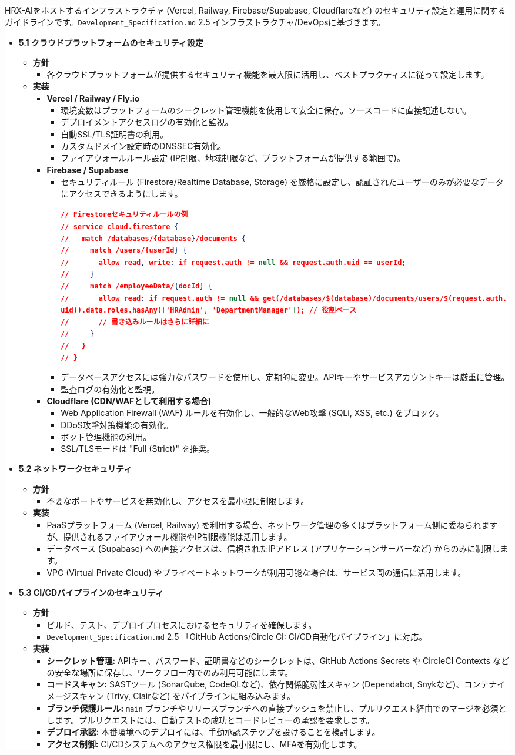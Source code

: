 HRX-AIをホストするインフラストラクチャ (Vercel, Railway, Firebase/Supabase, Cloudflareなど) のセキュリティ設定と運用に関するガイドラインです。`Development_Specification.md` 2.5 インフラストラクチャ/DevOpsに基づきます。

*   **5.1 クラウドプラットフォームのセキュリティ設定**
    *   **方針**
        *   各クラウドプラットフォームが提供するセキュリティ機能を最大限に活用し、ベストプラクティスに従って設定します。
    *   **実装**
        *   **Vercel / Railway / Fly.io**
            *   環境変数はプラットフォームのシークレット管理機能を使用して安全に保存。ソースコードに直接記述しない。
            *   デプロイメントアクセスログの有効化と監視。
            *   自動SSL/TLS証明書の利用。
            *   カスタムドメイン設定時のDNSSEC有効化。
            *   ファイアウォールルール設定 (IP制限、地域制限など、プラットフォームが提供する範囲で)。
        *   **Firebase / Supabase**
            *   セキュリティルール (Firestore/Realtime Database, Storage) を厳格に設定し、認証されたユーザーのみが必要なデータにアクセスできるようにします。
                ```json
                // Firestoreセキュリティルールの例
                // service cloud.firestore {
                //   match /databases/{database}/documents {
                //     match /users/{userId} {
                //       allow read, write: if request.auth != null && request.auth.uid == userId;
                //     }
                //     match /employeeData/{docId} {
                //       allow read: if request.auth != null && get(/databases/$(database)/documents/users/$(request.auth.uid)).data.roles.hasAny(['HRAdmin', 'DepartmentManager']); // 役割ベース
                //       // 書き込みルールはさらに詳細に
                //     }
                //   }
                // }
                ```
            *   データベースアクセスには強力なパスワードを使用し、定期的に変更。APIキーやサービスアカウントキーは厳重に管理。
            *   監査ログの有効化と監視。
        *   **Cloudflare (CDN/WAFとして利用する場合)**
            *   Web Application Firewall (WAF) ルールを有効化し、一般的なWeb攻撃 (SQLi, XSS, etc.) をブロック。
            *   DDoS攻撃対策機能の有効化。
            *   ボット管理機能の利用。
            *   SSL/TLSモードは "Full (Strict)" を推奨。

*   **5.2 ネットワークセキュリティ**
    *   **方針**
        *   不要なポートやサービスを無効化し、アクセスを最小限に制限します。
    *   **実装**
        *   PaaSプラットフォーム (Vercel, Railway) を利用する場合、ネットワーク管理の多くはプラットフォーム側に委ねられますが、提供されるファイアウォール機能やIP制限機能は活用します。
        *   データベース (Supabase) への直接アクセスは、信頼されたIPアドレス (アプリケーションサーバーなど) からのみに制限します。
        *   VPC (Virtual Private Cloud) やプライベートネットワークが利用可能な場合は、サービス間の通信に活用します。

*   **5.3 CI/CDパイプラインのセキュリティ**
    *   **方針**
        *   ビルド、テスト、デプロイプロセスにおけるセキュリティを確保します。
        *   `Development_Specification.md` 2.5 「GitHub Actions/Circle CI: CI/CD自動化パイプライン」に対応。
    *   **実装**
        *   **シークレット管理:** APIキー、パスワード、証明書などのシークレットは、GitHub Actions Secrets や CircleCI Contexts などの安全な場所に保存し、ワークフロー内でのみ利用可能にします。
        *   **コードスキャン:** SASTツール (SonarQube, CodeQLなど)、依存関係脆弱性スキャン (Dependabot, Snykなど)、コンテナイメージスキャン (Trivy, Clairなど) をパイプラインに組み込みます。
        *   **ブランチ保護ルール:** `main` ブランチやリリースブランチへの直接プッシュを禁止し、プルリクエスト経由でのマージを必須とします。プルリクエストには、自動テストの成功とコードレビューの承認を要求します。
        *   **デプロイ承認:** 本番環境へのデプロイには、手動承認ステップを設けることを検討します。
        *   **アクセス制御:** CI/CDシステムへのアクセス権限を最小限にし、MFAを有効化します。
